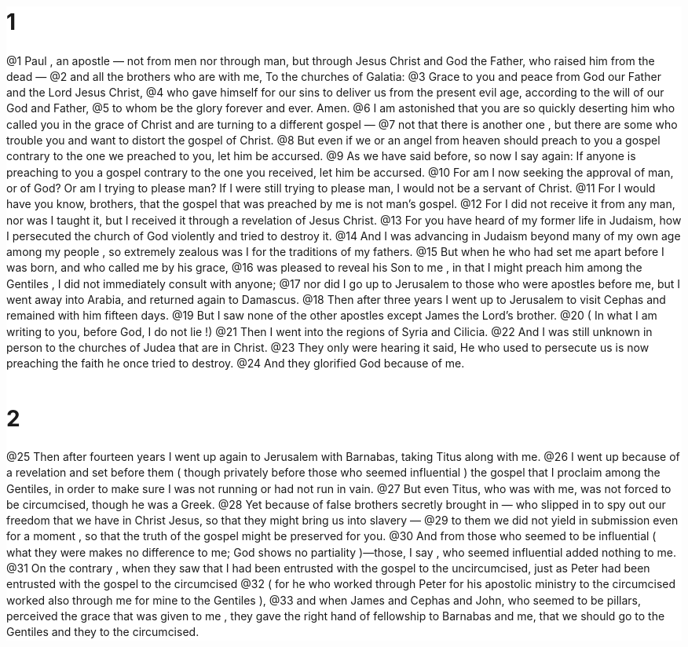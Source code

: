 # 1
@1 Paul , an apostle — not from men nor through man, but through Jesus Christ and God the Father, who raised him from the dead —
@2 and all the brothers who are with me, To the churches of Galatia:
@3 Grace to you and peace from God our Father and the Lord Jesus Christ,
@4 who gave himself for our sins to deliver us from the present evil age, according to the will of our God and Father,
@5 to whom be the glory forever and ever. Amen.
@6 I am astonished that you are so quickly deserting him who called you in the grace of Christ and are turning to a different gospel —
@7 not that there is another one , but there are some who trouble you and want to distort the gospel of Christ.
@8 But even if we or an angel from heaven should preach to you a gospel contrary to the one we preached to you, let him be accursed.
@9 As we have said before, so now I say again: If anyone is preaching to you a gospel contrary to the one you received, let him be accursed.
@10 For am I now seeking the approval of man, or of God? Or am I trying to please man? If I were still trying to please man, I would not be a servant of Christ.
@11 For I would have you know, brothers, that the gospel that was preached by me is not man’s gospel.
@12 For I did not receive it from any man, nor was I taught it, but I received it through a revelation of Jesus Christ.
@13 For you have heard of my former life in Judaism, how I persecuted the church of God violently and tried to destroy it.
@14 And I was advancing in Judaism beyond many of my own age among my people , so extremely zealous was I for the traditions of my fathers.
@15 But when he who had set me apart before I was born, and who called me by his grace,
@16 was pleased to reveal his Son to me , in that I might preach him among the Gentiles , I did not immediately consult with anyone;
@17 nor did I go up to Jerusalem to those who were apostles before me, but I went away into Arabia, and returned again to Damascus.
@18 Then after three years I went up to Jerusalem to visit Cephas and remained with him fifteen days.
@19 But I saw none of the other apostles except James the Lord’s brother.
@20 ( In what I am writing to you, before God, I do not lie !)
@21 Then I went into the regions of Syria and Cilicia.
@22 And I was still unknown in person to the churches of Judea that are in Christ.
@23 They only were hearing it said, He who used to persecute us is now preaching the faith he once tried to destroy.
@24 And they glorified God because of me.

# 2
@25 Then after fourteen years I went up again to Jerusalem with Barnabas, taking Titus along with me.
@26 I went up because of a revelation and set before them ( though privately before those who seemed influential ) the gospel that I proclaim among the Gentiles, in order to make sure I was not running or had not run in vain.
@27 But even Titus, who was with me, was not forced to be circumcised, though he was a Greek.
@28 Yet because of false brothers secretly brought in — who slipped in to spy out our freedom that we have in Christ Jesus, so that they might bring us into slavery —
@29 to them we did not yield in submission even for a moment , so that the truth of the gospel might be preserved for you.
@30 And from those who seemed to be influential ( what they were makes no difference to me; God shows no partiality )—those, I say , who seemed influential added nothing to me.
@31 On the contrary , when they saw that I had been entrusted with the gospel to the uncircumcised, just as Peter had been entrusted with the gospel to the circumcised
@32 ( for he who worked through Peter for his apostolic ministry to the circumcised worked also through me for mine to the Gentiles ),
@33 and when James and Cephas and John, who seemed to be pillars, perceived the grace that was given to me , they gave the right hand of fellowship to Barnabas and me, that we should go to the Gentiles and they to the circumcised.